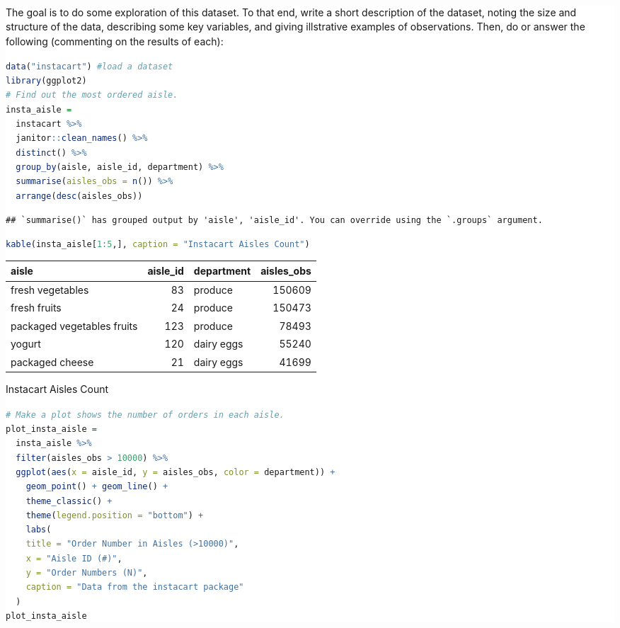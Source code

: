 The goal is to do some exploration of this dataset. To that end, write a
short description of the dataset, noting the size and structure of the
data, describing some key variables, and giving illstrative examples of
observations. Then, do or answer the following (commenting on the
results of each):

``` r
data("instacart") #load a dataset
library(ggplot2)
# Find out the most ordered aisle. 
insta_aisle = 
  instacart %>% 
  janitor::clean_names() %>% 
  distinct() %>% 
  group_by(aisle, aisle_id, department) %>% 
  summarise(aisles_obs = n()) %>% 
  arrange(desc(aisles_obs))
```

    ## `summarise()` has grouped output by 'aisle', 'aisle_id'. You can override using the `.groups` argument.

``` r
kable(insta_aisle[1:5,], caption = "Instacart Aisles Count")
```

| aisle                      | aisle\_id | department | aisles\_obs |
|:---------------------------|----------:|:-----------|------------:|
| fresh vegetables           |        83 | produce    |      150609 |
| fresh fruits               |        24 | produce    |      150473 |
| packaged vegetables fruits |       123 | produce    |       78493 |
| yogurt                     |       120 | dairy eggs |       55240 |
| packaged cheese            |        21 | dairy eggs |       41699 |

Instacart Aisles Count

``` r
# Make a plot shows the number of orders in each aisle. 
plot_insta_aisle = 
  insta_aisle %>% 
  filter(aisles_obs > 10000) %>% 
  ggplot(aes(x = aisle_id, y = aisles_obs, color = department)) + 
    geom_point() + geom_line() + 
    theme_classic() +
    theme(legend.position = "bottom") + 
    labs(
    title = "Order Number in Aisles (>10000)",
    x = "Aisle ID (#)",
    y = "Order Numbers (N)",
    caption = "Data from the instacart package"
  )
plot_insta_aisle
```
